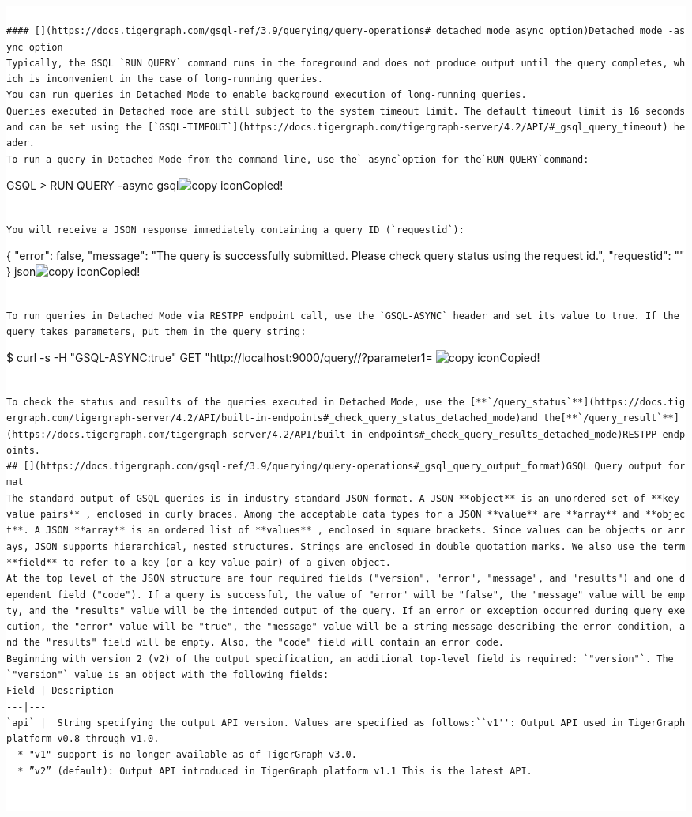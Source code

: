 ```

#### [](https://docs.tigergraph.com/gsql-ref/3.9/querying/query-operations#_detached_mode_async_option)Detached mode -async option
Typically, the GSQL `RUN QUERY` command runs in the foreground and does not produce output until the query completes, which is inconvenient in the case of long-running queries.
You can run queries in Detached Mode to enable background execution of long-running queries.
Queries executed in Detached mode are still subject to the system timeout limit. The default timeout limit is 16 seconds and can be set using the [`GSQL-TIMEOUT`](https://docs.tigergraph.com/tigergraph-server/4.2/API/#_gsql_query_timeout) header.
To run a query in Detached Mode from the command line, use the`-async`option for the`RUN QUERY`command:
```
GSQL > RUN QUERY -async <queryName>
gsql![copy icon](https://docs.tigergraph.com/_/img/octicons-16.svg#view-clippy)Copied!

```

You will receive a JSON response immediately containing a query ID (`requestid`):
```
{
 "error": false,
 "message": "The query is successfully submitted. Please check query status using the request id.",
 "requestid": "<RequestID>"
}
json![copy icon](https://docs.tigergraph.com/_/img/octicons-16.svg#view-clippy)Copied!

```

To run queries in Detached Mode via RESTPP endpoint call, use the `GSQL-ASYNC` header and set its value to true. If the query takes parameters, put them in the query string:
```
$ curl -s -H "GSQL-ASYNC:true" GET "http://localhost:9000/query/<graphName>/<queryName>?parameter1=<parameter1>
![copy icon](https://docs.tigergraph.com/_/img/octicons-16.svg#view-clippy)Copied!

```

To check the status and results of the queries executed in Detached Mode, use the [**`/query_status`**](https://docs.tigergraph.com/tigergraph-server/4.2/API/built-in-endpoints#_check_query_status_detached_mode)and the[**`/query_result`**](https://docs.tigergraph.com/tigergraph-server/4.2/API/built-in-endpoints#_check_query_results_detached_mode)RESTPP endpoints.
## [](https://docs.tigergraph.com/gsql-ref/3.9/querying/query-operations#_gsql_query_output_format)GSQL Query output format
The standard output of GSQL queries is in industry-standard JSON format. A JSON **object** is an unordered set of **key-value pairs** , enclosed in curly braces. Among the acceptable data types for a JSON **value** are **array** and **object**. A JSON **array** is an ordered list of **values** , enclosed in square brackets. Since values can be objects or arrays, JSON supports hierarchical, nested structures. Strings are enclosed in double quotation marks. We also use the term **field** to refer to a key (or a key-value pair) of a given object.
At the top level of the JSON structure are four required fields ("version", "error", "message", and "results") and one dependent field ("code"). If a query is successful, the value of "error" will be "false", the "message" value will be empty, and the "results" value will be the intended output of the query. If an error or exception occurred during query execution, the "error" value will be "true", the "message" value will be a string message describing the error condition, and the "results" field will be empty. Also, the "code" field will contain an error code.
Beginning with version 2 (v2) of the output specification, an additional top-level field is required: `"version"`. The `"version"` value is an object with the following fields:
Field | Description  
---|---  
`api` |  String specifying the output API version. Values are specified as follows:``v1'': Output API used in TigerGraph platform v0.8 through v1.0.
  * "v1" support is no longer available as of TigerGraph v3.0.
  * ”v2” (default): Output API introduced in TigerGraph platform v1.1 This is the latest API.

  
```